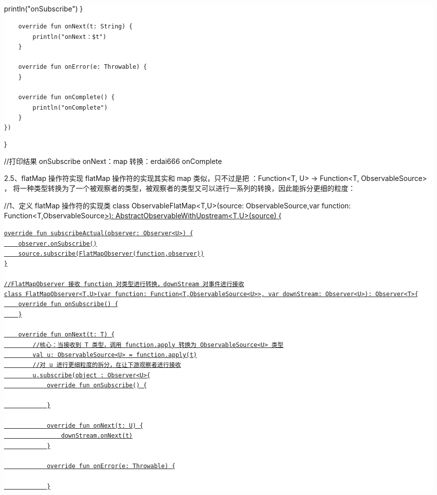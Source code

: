 println("onSubscribe")
}

        override fun onNext(t: String) {
            println("onNext：$t")
        }

        override fun onError(e: Throwable) {
        }

        override fun onComplete() {
            println("onComplete")
        }
    })
}

//打印结果
onSubscribe
onNext：map 转换：erdai666
onComplete


2.5、flatMap 操作符实现
flatMap 操作符的实现其实和 map 类似，只不过是把 ：Function<T, U> -> Function<T, ObservableSource> ，
将一种类型转换为了一个被观察者的类型，被观察者的类型又可以进行一系列的转换，因此能拆分更细的粒度：

//1、定义 flatMap 操作符的实现类
class ObservableFlatMap<T,U>(source: ObservableSource<T>,var function: Function<T,ObservableSource<U>>): AbstractObservableWithUpstream<T,U>(source) {

    override fun subscribeActual(observer: Observer<U>) {
        observer.onSubscribe()
        source.subscribe(FlatMapObserver(function,observer))
    }

    //FlatMapObserver 接收 function 对类型进行转换，downStream 对事件进行接收
    class FlatMapObserver<T,U>(var function: Function<T,ObservableSource<U>>, var downStream: Observer<U>): Observer<T>{
        override fun onSubscribe() {
        }

        override fun onNext(t: T) {
            //核心：当接收到 T 类型，调用 function.apply 转换为 ObservableSource<U> 类型
            val u: ObservableSource<U> = function.apply(t)
            //对 u 进行更细粒度的拆分，在让下游观察者进行接收
            u.subscribe(object : Observer<U>{
                override fun onSubscribe() {

                }

                override fun onNext(t: U) {
                    downStream.onNext(t)
                }

                override fun onError(e: Throwable) {

                }
